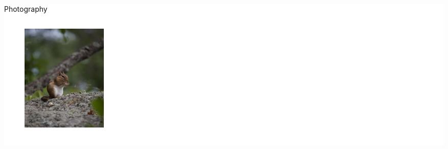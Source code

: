 Photography</h1><div id="1a6a05dd-ba69-8032-af9c-ebd145f0751c" class="column-list"><div id="1a6a05dd-ba69-800b-a3a9-d612ff0af919" style="width:27.27272727272727%" class="column"><figure id="1a6a05dd-ba69-808a-9980-e9f59f319123" class="image"><a href="Nature_Photo1_Nigel_Li.jpg"><img style="width:288px" src="Nature_Photo1_Nigel_Li.jpg"/></a></figure></div><div id="1a6a05dd-ba69-8099-8e71-d83cf2398d9e" style="width:37.5%" class="column">